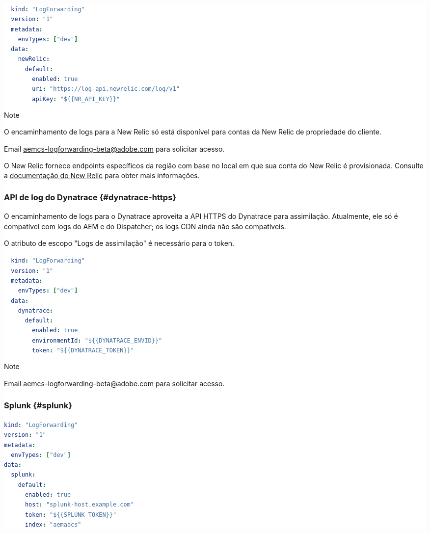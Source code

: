 ```yaml
  kind: "LogForwarding"
  version: "1"
  metadata:
    envTypes: ["dev"]
  data:
    newRelic:
      default:
        enabled: true
        uri: "https://log-api.newrelic.com/log/v1"
        apiKey: "${{NR_API_KEY}}"
```

>[!NOTE]
>O encaminhamento de logs para a New Relic só está disponível para contas da New Relic de propriedade do cliente.
>
>Email [aemcs-logforwarding-beta@adobe.com](mailto:aemcs-logforwarding-beta@adobe.com) para solicitar acesso.
>
>O New Relic fornece endpoints específicos da região com base no local em que sua conta do New Relic é provisionada.  Consulte a [documentação do New Relic](https://docs.newrelic.com/docs/logs/log-api/introduction-log-api/#endpoint) para obter mais informações.

### API de log do Dynatrace {#dynatrace-https}

O encaminhamento de logs para o Dynatrace aproveita a API HTTPS do Dynatrace para assimilação.  Atualmente, ele só é compatível com logs do AEM e do Dispatcher; os logs CDN ainda não são compatíveis.

O atributo de escopo &quot;Logs de assimilação&quot; é necessário para o token.

```yaml
  kind: "LogForwarding"
  version: "1"
  metadata:
    envTypes: ["dev"]
  data:
    dynatrace:
      default:
        enabled: true
        environmentId: "${{DYNATRACE_ENVID}}"
        token: "${{DYNATRACE_TOKEN}}"  
```

>[!NOTE]
> Email [aemcs-logforwarding-beta@adobe.com](mailto:aemcs-logforwarding-beta@adobe.com) para solicitar acesso.

### Splunk {#splunk}

```yaml
kind: "LogForwarding"
version: "1"
metadata:
  envTypes: ["dev"]
data:
  splunk:
    default:
      enabled: true
      host: "splunk-host.example.com"
      token: "${{SPLUNK_TOKEN}}"
      index: "aemaacs"
```
